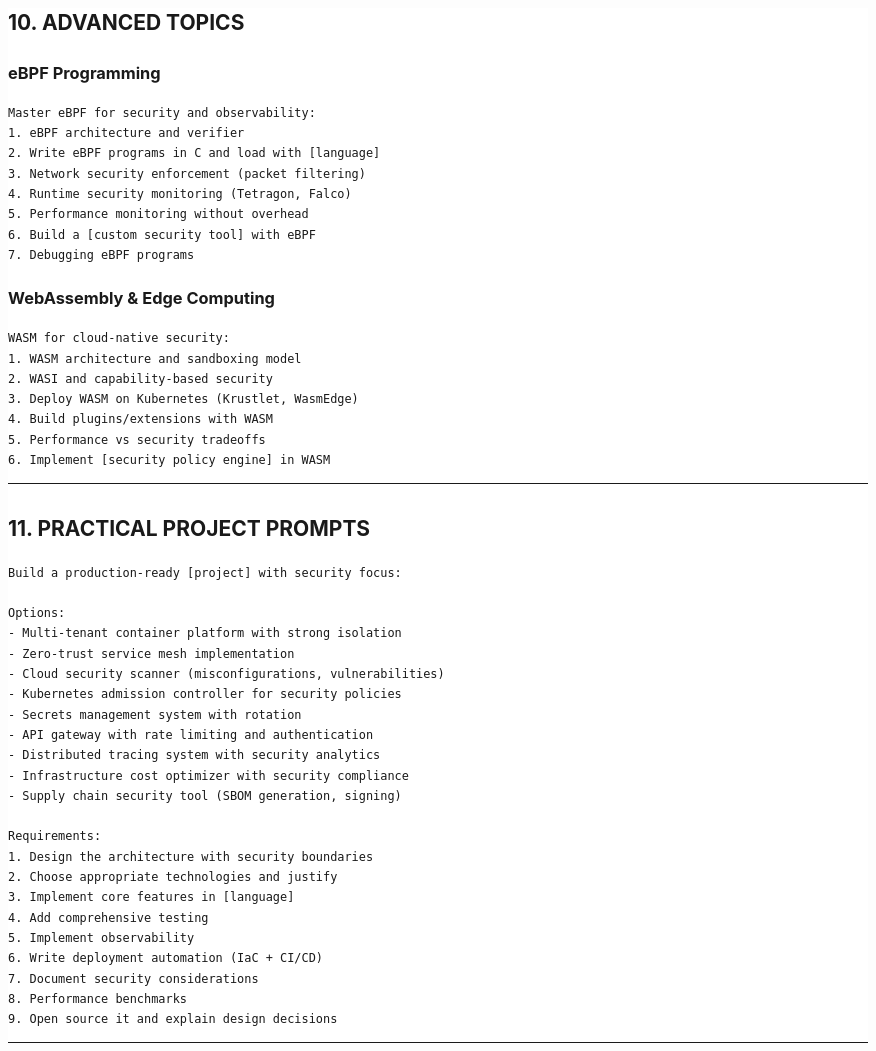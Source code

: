 
## **10. ADVANCED TOPICS**

### eBPF Programming
```
Master eBPF for security and observability:
1. eBPF architecture and verifier
2. Write eBPF programs in C and load with [language]
3. Network security enforcement (packet filtering)
4. Runtime security monitoring (Tetragon, Falco)
5. Performance monitoring without overhead
6. Build a [custom security tool] with eBPF
7. Debugging eBPF programs
```

### WebAssembly & Edge Computing
```
WASM for cloud-native security:
1. WASM architecture and sandboxing model
2. WASI and capability-based security
3. Deploy WASM on Kubernetes (Krustlet, WasmEdge)
4. Build plugins/extensions with WASM
5. Performance vs security tradeoffs
6. Implement [security policy engine] in WASM
```

---

## **11. PRACTICAL PROJECT PROMPTS**

```
Build a production-ready [project] with security focus:

Options:
- Multi-tenant container platform with strong isolation
- Zero-trust service mesh implementation
- Cloud security scanner (misconfigurations, vulnerabilities)
- Kubernetes admission controller for security policies
- Secrets management system with rotation
- API gateway with rate limiting and authentication
- Distributed tracing system with security analytics
- Infrastructure cost optimizer with security compliance
- Supply chain security tool (SBOM generation, signing)

Requirements:
1. Design the architecture with security boundaries
2. Choose appropriate technologies and justify
3. Implement core features in [language]
4. Add comprehensive testing
5. Implement observability
6. Write deployment automation (IaC + CI/CD)
7. Document security considerations
8. Performance benchmarks
9. Open source it and explain design decisions
```

---

[1]: https://www.cncf.io/?utm_source=chatgpt.com "Cloud Native Computing Foundation (CNCF)"
[2]: https://www.cncf.io/projects/?utm_source=chatgpt.com "Graduated and Incubating Projects"
[3]: https://www.cncf.io/blog/2025/07/18/a-mid-year-2025-look-at-cncf-linux-foundation-and-the-top-30-open-source-projects/?utm_source=chatgpt.com "Mid-Year 2025 CNCF Open Source Project Velocity"
[4]: https://landscape.cncf.io/?utm_source=chatgpt.com "CNCF Landscape"
[5]: https://www.cncf.io/reports/state-of-cloud-native-development-q1-2025/?utm_source=chatgpt.com "State of Cloud Native Development Q1 2025 | CNCF"